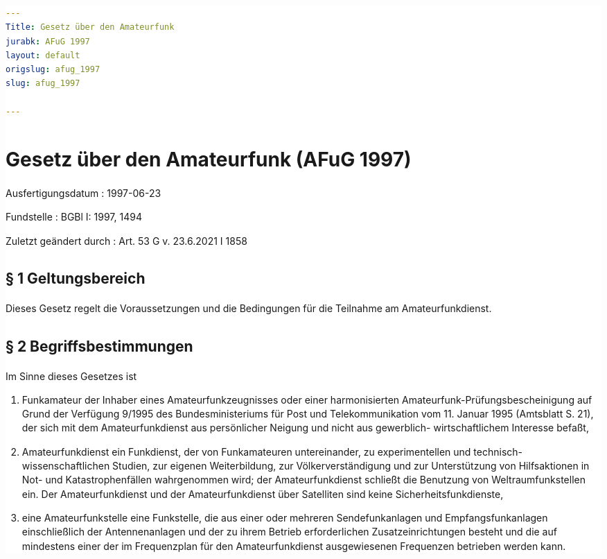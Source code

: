 ```yaml
---
Title: Gesetz über den Amateurfunk
jurabk: AFuG 1997
layout: default
origslug: afug_1997
slug: afug_1997

---
```


# Gesetz über den Amateurfunk (AFuG 1997)

Ausfertigungsdatum
:   1997-06-23

Fundstelle
:   BGBl I: 1997, 1494

Zuletzt geändert durch
:   Art. 53 G v. 23.6.2021 I 1858


## § 1 Geltungsbereich

Dieses Gesetz regelt die Voraussetzungen und die Bedingungen für die
Teilnahme am Amateurfunkdienst.


## § 2 Begriffsbestimmungen

Im Sinne dieses Gesetzes ist

1.  Funkamateur der Inhaber eines Amateurfunkzeugnisses oder einer
    harmonisierten Amateurfunk-Prüfungsbescheinigung auf Grund der
    Verfügung 9/1995 des Bundesministeriums für Post und Telekommunikation
    vom 11. Januar 1995 (Amtsblatt S. 21), der sich mit dem
    Amateurfunkdienst aus persönlicher Neigung und nicht aus gewerblich-
    wirtschaftlichem Interesse befaßt,


2.  Amateurfunkdienst ein Funkdienst, der von Funkamateuren untereinander,
    zu experimentellen und technisch-wissenschaftlichen Studien, zur
    eigenen Weiterbildung, zur Völkerverständigung und zur Unterstützung
    von Hilfsaktionen in Not- und Katastrophenfällen wahrgenommen wird;
    der Amateurfunkdienst schließt die Benutzung von Weltraumfunkstellen
    ein. Der Amateurfunkdienst und der Amateurfunkdienst über Satelliten
    sind keine Sicherheitsfunkdienste,


3.  eine Amateurfunkstelle eine Funkstelle, die aus einer oder mehreren
    Sendefunkanlagen und Empfangsfunkanlagen einschließlich der
    Antennenanlagen und der zu ihrem Betrieb erforderlichen
    Zusatzeinrichtungen besteht und die auf mindestens einer der im
    Frequenzplan für den Amateurfunkdienst ausgewiesenen Frequenzen
    betrieben werden kann.

